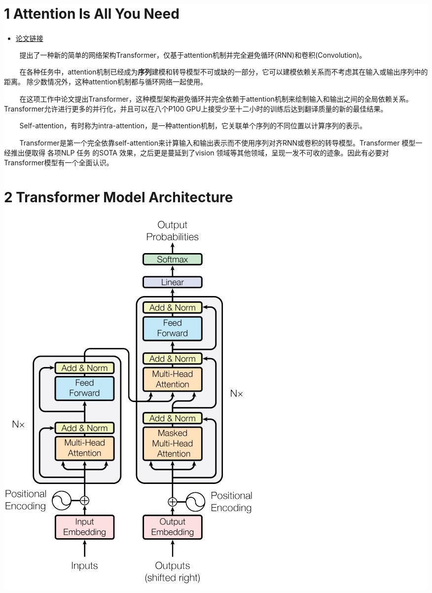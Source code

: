 # 1 Attention Is All You Need
- [论文链接](https://arxiv.org/pdf/1706.03762.pdf)

&nbsp;&nbsp;&nbsp;&nbsp;&nbsp;&nbsp;&nbsp;&nbsp;提出了一种新的简单的网络架构Transformer，仅基于attention机制并完全避免循环(RNN)和卷积(Convolution)。<br>

&nbsp;&nbsp;&nbsp;&nbsp;&nbsp;&nbsp;&nbsp;&nbsp;在各种任务中，attention机制已经成为**序列**建模和转导模型不可或缺的一部分，它可以建模依赖关系而不考虑其在输入或输出序列中的距离。 除少数情况外，这种attention机制都与循环网络一起使用。<br>

&nbsp;&nbsp;&nbsp;&nbsp;&nbsp;&nbsp;&nbsp;&nbsp;在这项工作中论文提出Transformer，这种模型架构避免循环并完全依赖于attention机制来绘制输入和输出之间的全局依赖关系。 Transformer允许进行更多的并行化，并且可以在八个P100 GPU上接受少至十二小时的训练后达到翻译质量的新的最佳结果。<br>

&nbsp;&nbsp;&nbsp;&nbsp;&nbsp;&nbsp;&nbsp;&nbsp;Self-attention，有时称为intra-attention，是一种attention机制，它关联单个序列的不同位置以计算序列的表示。<br>

&nbsp;&nbsp;&nbsp;&nbsp;&nbsp;&nbsp;&nbsp;&nbsp;Transformer是第一个完全依靠self-attention来计算输入和输出表示而不使用序列对齐RNN或卷积的转导模型。Transformer 模型一经推出便取得 各项NLP 任务 的SOTA 效果，之后更是蔓延到了vision 领域等其他领域，呈现一发不可收的迹象。因此有必要对Transformer模型有一个全面认识。<br>

# 2 Transformer Model Architecture

![figure1](images/attention-figure1.jpg)
